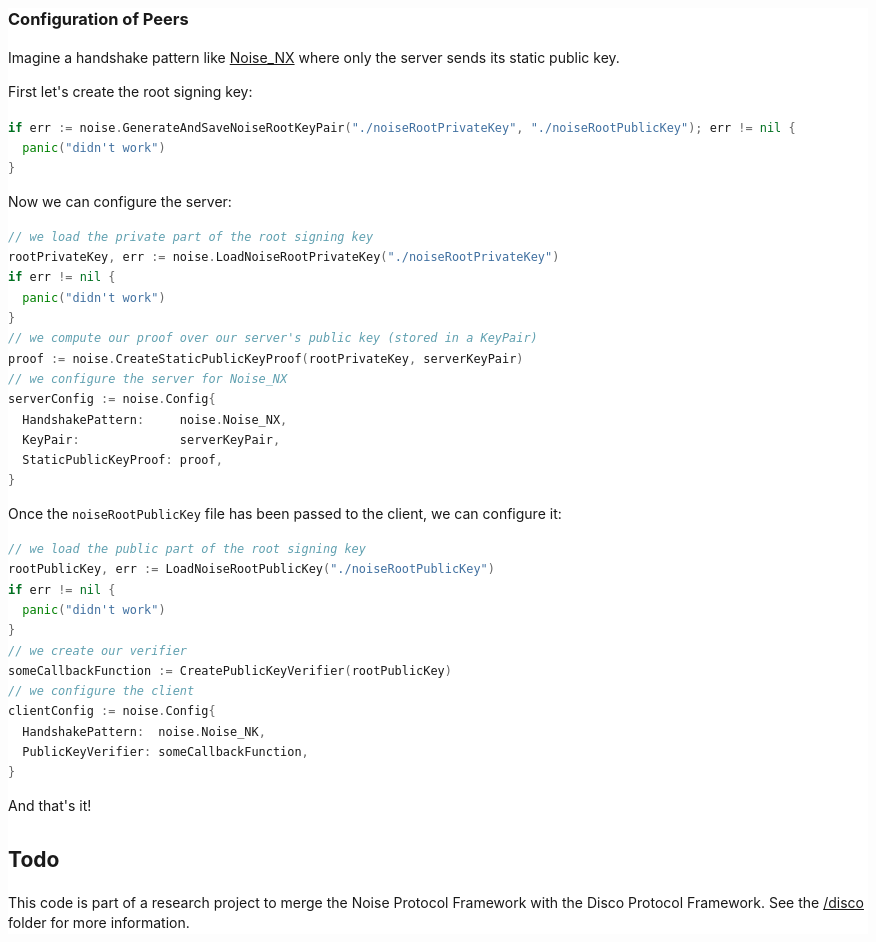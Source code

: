 ### Configuration of Peers

Imagine a handshake pattern like [Noise_NX](#noise_nx) where only the server sends its static public key.

First let's create the root signing key:

```go
if err := noise.GenerateAndSaveNoiseRootKeyPair("./noiseRootPrivateKey", "./noiseRootPublicKey"); err != nil {
  panic("didn't work")
}
```

Now we can configure the server:

```go
// we load the private part of the root signing key
rootPrivateKey, err := noise.LoadNoiseRootPrivateKey("./noiseRootPrivateKey")
if err != nil {
  panic("didn't work")
}
// we compute our proof over our server's public key (stored in a KeyPair)
proof := noise.CreateStaticPublicKeyProof(rootPrivateKey, serverKeyPair)
// we configure the server for Noise_NX
serverConfig := noise.Config{
  HandshakePattern:     noise.Noise_NX,
  KeyPair:              serverKeyPair,
  StaticPublicKeyProof: proof,
}
```

Once the `noiseRootPublicKey` file has been passed to the client, we can configure it:

```go
// we load the public part of the root signing key
rootPublicKey, err := LoadNoiseRootPublicKey("./noiseRootPublicKey")
if err != nil {
  panic("didn't work")
}
// we create our verifier
someCallbackFunction := CreatePublicKeyVerifier(rootPublicKey)
// we configure the client
clientConfig := noise.Config{
  HandshakePattern:  noise.Noise_NK,
  PublicKeyVerifier: someCallbackFunction,
}
```

And that's it!

## Todo

This code is part of a research project to merge the Noise Protocol Framework with the Disco Protocol Framework. See the [/disco](/disco) folder for more information.
